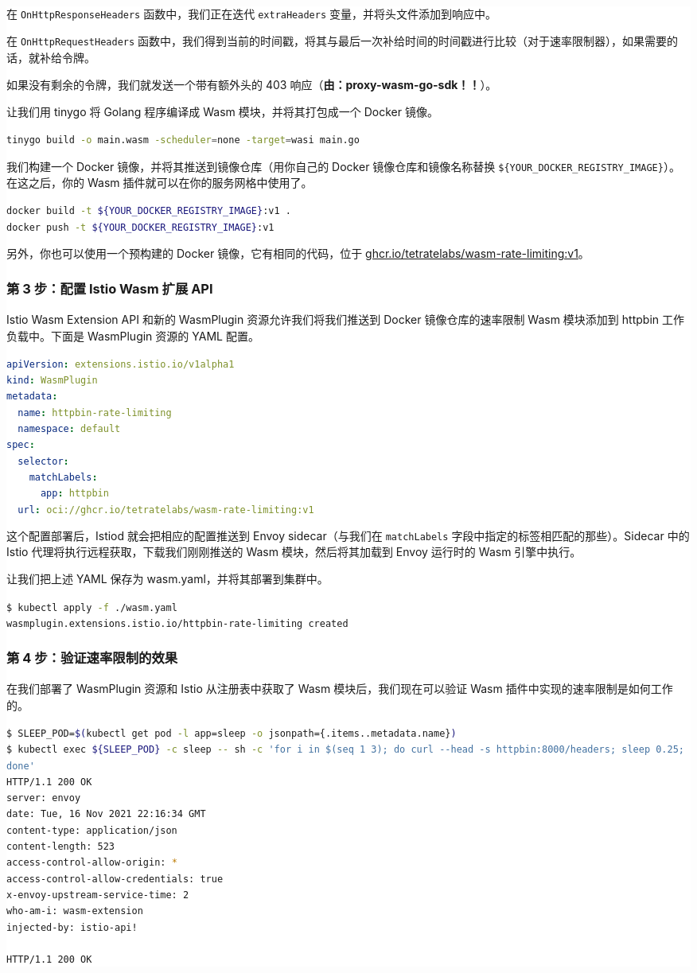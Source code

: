 在 `OnHttpResponseHeaders` 函数中，我们正在迭代 `extraHeaders` 变量，并将头文件添加到响应中。

在 `OnHttpRequestHeaders` 函数中，我们得到当前的时间戳，将其与最后一次补给时间的时间戳进行比较（对于速率限制器），如果需要的话，就补给令牌。

如果没有剩余的令牌，我们就发送一个带有额外头的 403 响应（**由：proxy-wasm-go-sdk！！**）。

让我们用 tinygo 将 Golang 程序编译成 Wasm 模块，并将其打包成一个 Docker 镜像。

```sh
tinygo build -o main.wasm -scheduler=none -target=wasi main.go
```

我们构建一个 Docker 镜像，并将其推送到镜像仓库（用你自己的 Docker 镜像仓库和镜像名称替换 `${YOUR_DOCKER_REGISTRY_IMAGE}`）。在这之后，你的 Wasm 插件就可以在你的服务网格中使用了。

```sh
docker build -t ${YOUR_DOCKER_REGISTRY_IMAGE}:v1 .
docker push -t ${YOUR_DOCKER_REGISTRY_IMAGE}:v1 
```

另外，你也可以使用一个预构建的 Docker 镜像，它有相同的代码，位于 [ghcr.io/tetratelabs/wasm-rate-limiting:v1](http://ghcr.io/tetratelabs/wasm-rate-limiting:v1)。

### 第 3 步：配置 Istio Wasm 扩展 API

Istio Wasm Extension API 和新的 WasmPlugin 资源允许我们将我们推送到 Docker 镜像仓库的速率限制 Wasm 模块添加到 httpbin 工作负载中。下面是 WasmPlugin 资源的 YAML 配置。

```yaml
apiVersion: extensions.istio.io/v1alpha1
kind: WasmPlugin
metadata:
  name: httpbin-rate-limiting
  namespace: default
spec:
  selector:
    matchLabels:
      app: httpbin
  url: oci://ghcr.io/tetratelabs/wasm-rate-limiting:v1
```

这个配置部署后，Istiod 就会把相应的配置推送到 Envoy sidecar（与我们在 `matchLabels` 字段中指定的标签相匹配的那些）。Sidecar 中的 Istio 代理将执行远程获取，下载我们刚刚推送的 Wasm 模块，然后将其加载到 Envoy 运行时的 Wasm 引擎中执行。

让我们把上述 YAML 保存为 wasm.yaml，并将其部署到集群中。

```sh
$ kubectl apply -f ./wasm.yaml
wasmplugin.extensions.istio.io/httpbin-rate-limiting created
```

### 第 4 步：验证速率限制的效果

在我们部署了 WasmPlugin 资源和 Istio 从注册表中获取了 Wasm 模块后，我们现在可以验证 Wasm 插件中实现的速率限制是如何工作的。

```sh
$ SLEEP_POD=$(kubectl get pod -l app=sleep -o jsonpath={.items..metadata.name})
$ kubectl exec ${SLEEP_POD} -c sleep -- sh -c 'for i in $(seq 1 3); do curl --head -s httpbin:8000/headers; sleep 0.25; done'
HTTP/1.1 200 OK
server: envoy
date: Tue, 16 Nov 2021 22:16:34 GMT
content-type: application/json
content-length: 523
access-control-allow-origin: *
access-control-allow-credentials: true
x-envoy-upstream-service-time: 2
who-am-i: wasm-extension
injected-by: istio-api!

HTTP/1.1 200 OK
```